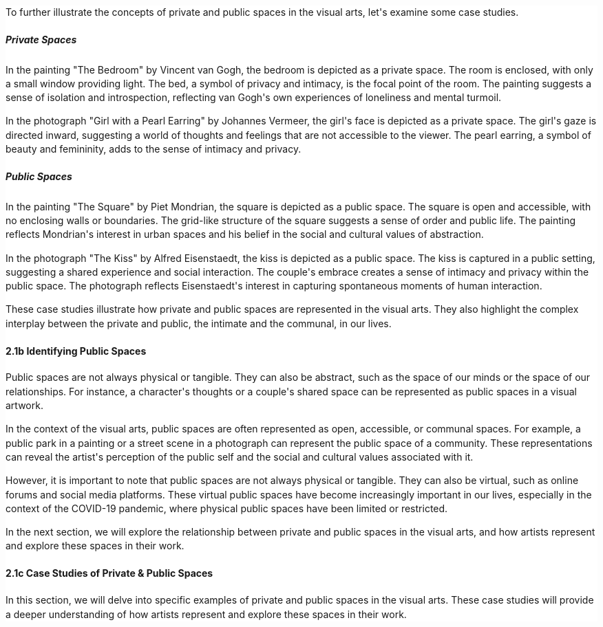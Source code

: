 To further illustrate the concepts of private and public spaces in the visual arts, let's examine some case studies.

##### Private Spaces

In the painting "The Bedroom" by Vincent van Gogh, the bedroom is depicted as a private space. The room is enclosed, with only a small window providing light. The bed, a symbol of privacy and intimacy, is the focal point of the room. The painting suggests a sense of isolation and introspection, reflecting van Gogh's own experiences of loneliness and mental turmoil.

In the photograph "Girl with a Pearl Earring" by Johannes Vermeer, the girl's face is depicted as a private space. The girl's gaze is directed inward, suggesting a world of thoughts and feelings that are not accessible to the viewer. The pearl earring, a symbol of beauty and femininity, adds to the sense of intimacy and privacy.

##### Public Spaces

In the painting "The Square" by Piet Mondrian, the square is depicted as a public space. The square is open and accessible, with no enclosing walls or boundaries. The grid-like structure of the square suggests a sense of order and public life. The painting reflects Mondrian's interest in urban spaces and his belief in the social and cultural values of abstraction.

In the photograph "The Kiss" by Alfred Eisenstaedt, the kiss is depicted as a public space. The kiss is captured in a public setting, suggesting a shared experience and social interaction. The couple's embrace creates a sense of intimacy and privacy within the public space. The photograph reflects Eisenstaedt's interest in capturing spontaneous moments of human interaction.

These case studies illustrate how private and public spaces are represented in the visual arts. They also highlight the complex interplay between the private and public, the intimate and the communal, in our lives.




#### 2.1b Identifying Public Spaces

Public spaces are not always physical or tangible. They can also be abstract, such as the space of our minds or the space of our relationships. For instance, a character's thoughts or a couple's shared space can be represented as public spaces in a visual artwork.

In the context of the visual arts, public spaces are often represented as open, accessible, or communal spaces. For example, a public park in a painting or a street scene in a photograph can represent the public space of a community. These representations can reveal the artist's perception of the public self and the social and cultural values associated with it.

However, it is important to note that public spaces are not always physical or tangible. They can also be virtual, such as online forums and social media platforms. These virtual public spaces have become increasingly important in our lives, especially in the context of the COVID-19 pandemic, where physical public spaces have been limited or restricted.

In the next section, we will explore the relationship between private and public spaces in the visual arts, and how artists represent and explore these spaces in their work.

#### 2.1c Case Studies of Private & Public Spaces

In this section, we will delve into specific examples of private and public spaces in the visual arts. These case studies will provide a deeper understanding of how artists represent and explore these spaces in their work.
